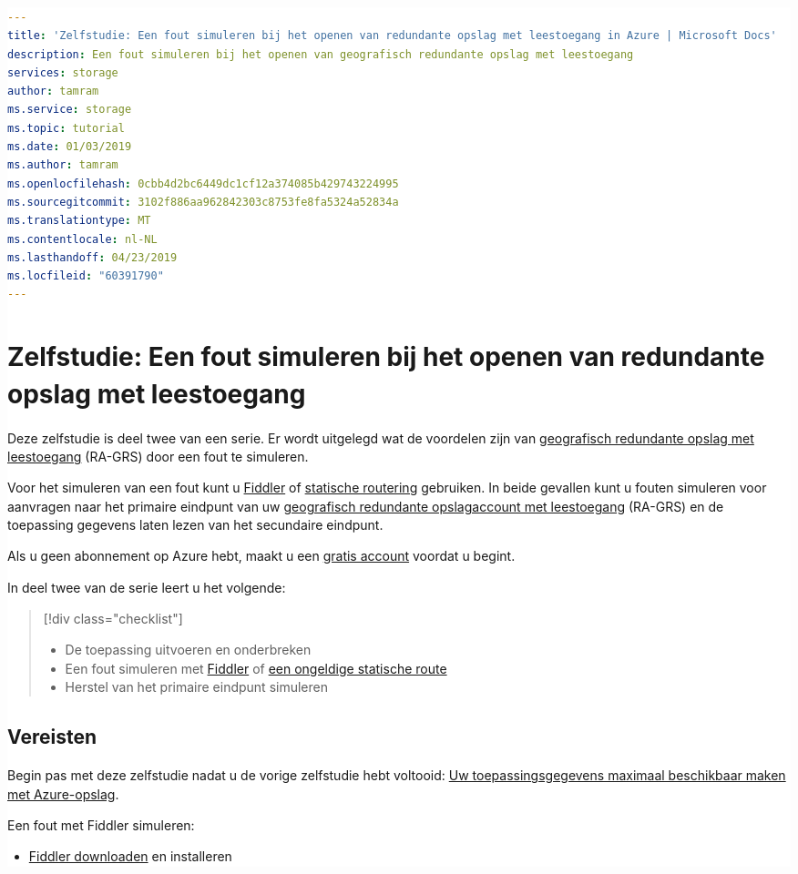 ```yaml
---
title: 'Zelfstudie: Een fout simuleren bij het openen van redundante opslag met leestoegang in Azure | Microsoft Docs'
description: Een fout simuleren bij het openen van geografisch redundante opslag met leestoegang
services: storage
author: tamram
ms.service: storage
ms.topic: tutorial
ms.date: 01/03/2019
ms.author: tamram
ms.openlocfilehash: 0cbb4d2bc6449dc1cf12a374085b429743224995
ms.sourcegitcommit: 3102f886aa962842303c8753fe8fa5324a52834a
ms.translationtype: MT
ms.contentlocale: nl-NL
ms.lasthandoff: 04/23/2019
ms.locfileid: "60391790"
---
```

# <a name="tutorial-simulate-a-failure-in-accessing-read-access-redundant-storage"></a>Zelfstudie: Een fout simuleren bij het openen van redundante opslag met leestoegang

Deze zelfstudie is deel twee van een serie. Er wordt uitgelegd wat de voordelen zijn van [geografisch redundante opslag met leestoegang](../common/storage-redundancy-grs.md#read-access-geo-redundant-storage) (RA-GRS) door een fout te simuleren.

Voor het simuleren van een fout kunt u [Fiddler](#simulate-a-failure-with-fiddler) of [statische routering](#simulate-a-failure-with-an-invalid-static-route) gebruiken. In beide gevallen kunt u fouten simuleren voor aanvragen naar het primaire eindpunt van uw [geografisch redundante opslagaccount met leestoegang](../common/storage-redundancy-grs.md#read-access-geo-redundant-storage) (RA-GRS) en de toepassing gegevens laten lezen van het secundaire eindpunt.

Als u geen abonnement op Azure hebt, maakt u een [gratis account](https://azure.microsoft.com/free/) voordat u begint.

In deel twee van de serie leert u het volgende:

> [!div class="checklist"]
> * De toepassing uitvoeren en onderbreken
> * Een fout simuleren met [Fiddler](#simulate-a-failure-with-fiddler) of [een ongeldige statische route](#simulate-a-failure-with-an-invalid-static-route) 
> * Herstel van het primaire eindpunt simuleren

## <a name="prerequisites"></a>Vereisten

Begin pas met deze zelfstudie nadat u de vorige zelfstudie hebt voltooid: [Uw toepassingsgegevens maximaal beschikbaar maken met Azure-opslag][previous-tutorial].

Een fout met Fiddler simuleren: 

* [Fiddler downloaden](https://www.telerik.com/download/fiddler) en installeren


[previous-tutorial]: storage-create-geo-redundant-storage.md